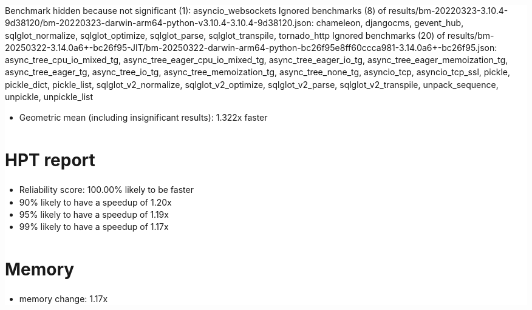 Benchmark hidden because not significant (1): asyncio_websockets
Ignored benchmarks (8) of results/bm-20220323-3.10.4-9d38120/bm-20220323-darwin-arm64-python-v3.10.4-3.10.4-9d38120.json: chameleon, djangocms, gevent_hub, sqlglot_normalize, sqlglot_optimize, sqlglot_parse, sqlglot_transpile, tornado_http
Ignored benchmarks (20) of results/bm-20250322-3.14.0a6+-bc26f95-JIT/bm-20250322-darwin-arm64-python-bc26f95e8ff60ccca981-3.14.0a6+-bc26f95.json: async_tree_cpu_io_mixed_tg, async_tree_eager_cpu_io_mixed_tg, async_tree_eager_io_tg, async_tree_eager_memoization_tg, async_tree_eager_tg, async_tree_io_tg, async_tree_memoization_tg, async_tree_none_tg, asyncio_tcp, asyncio_tcp_ssl, pickle, pickle_dict, pickle_list, sqlglot_v2_normalize, sqlglot_v2_optimize, sqlglot_v2_parse, sqlglot_v2_transpile, unpack_sequence, unpickle, unpickle_list

- Geometric mean (including insignificant results): 1.322x faster

# HPT report

- Reliability score: 100.00% likely to be faster
- 90% likely to have a speedup of 1.20x
- 95% likely to have a speedup of 1.19x
- 99% likely to have a speedup of 1.17x

# Memory
- memory change: 1.17x